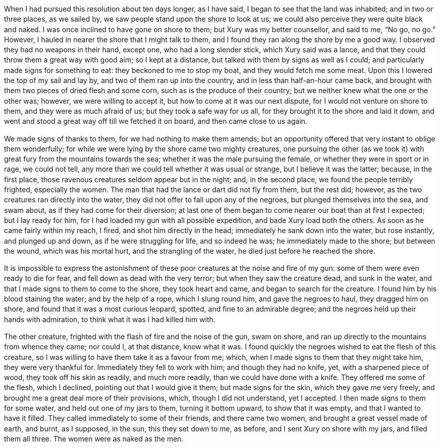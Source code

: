 When I had pursued this resolution about ten days longer, as I have said, I began to see that the land was inhabited; and in two or three places, as we sailed by, we saw people stand upon the shore to look at us; we could also perceive they were quite black and naked.  I was once inclined to have gone on shore to them; but Xury was my better counsellor, and said to me, “No go, no go.”  However, I hauled in nearer the shore that I might talk to them, and I found they ran along the shore by me a good way.  I observed they had no weapons in their hand, except one, who had a long slender stick, which Xury said was a lance, and that they could throw them a great way with good aim; so I kept at a distance, but talked with them by signs as well as I could; and particularly made signs for something to eat: they beckoned to me to stop my boat, and they would fetch me some meat.  Upon this I lowered the top of my sail and lay by, and two of them ran up into the country, and in less than half-an-hour came back, and brought with them two pieces of dried flesh and some corn, such as is the produce of their country; but we neither knew what the one or the other was; however, we were willing to accept it, but how to come at it was our next dispute, for I would not venture on shore to them, and they were as much afraid of us; but they took a safe way for us all, for they brought it to the shore and laid it down, and went and stood a great way off till we fetched it on board, and then came close to us again.

We made signs of thanks to them, for we had nothing to make them amends; but an opportunity offered that very instant to oblige them wonderfully; for while we were lying by the shore came two mighty creatures, one pursuing the other (as we took it) with great fury from the mountains towards the sea; whether it was the male pursuing the female, or whether they were in sport or in rage, we could not tell, any more than we could tell whether it was usual or strange, but I believe it was the latter; because, in the first place, those ravenous creatures seldom appear but in the night; and, in the second place, we found the people terribly frighted, especially the women.  The man that had the lance or dart did not fly from them, but the rest did; however, as the two creatures ran directly into the water, they did not offer to fall upon any of the negroes, but plunged themselves into the sea, and swam about, as if they had come for their diversion; at last one of them began to come nearer our boat than at first I expected; but I lay ready for him, for I had loaded my gun with all possible expedition, and bade Xury load both the others.  As soon as he came fairly within my reach, I fired, and shot him directly in the head; immediately he sank down into the water, but rose instantly, and plunged up and down, as if he were struggling for life, and so indeed he was; he immediately made to the shore; but between the wound, which was his mortal hurt, and the strangling of the water, he died just before he reached the shore.

It is impossible to express the astonishment of these poor creatures at the noise and fire of my gun: some of them were even ready to die for fear, and fell down as dead with the very terror; but when they saw the creature dead, and sunk in the water, and that I made signs to them to come to the shore, they took heart and came, and began to search for the creature.  I found him by his blood staining the water; and by the help of a rope, which I slung round him, and gave the negroes to haul, they dragged him on shore, and found that it was a most curious leopard, spotted, and fine to an admirable degree; and the negroes held up their hands with admiration, to think what it was I had killed him with.

The other creature, frighted with the flash of fire and the noise of the gun, swam on shore, and ran up directly to the mountains from whence they came; nor could I, at that distance, know what it was.  I found quickly the negroes wished to eat the flesh of this creature, so I was willing to have them take it as a favour from me; which, when I made signs to them that they might take him, they were very thankful for.  Immediately they fell to work with him; and though they had no knife, yet, with a sharpened piece of wood, they took off his skin as readily, and much more readily, than we could have done with a knife.  They offered me some of the flesh, which I declined, pointing out that I would give it them; but made signs for the skin, which they gave me very freely, and brought me a great deal more of their provisions, which, though I did not understand, yet I accepted.  I then made signs to them for some water, and held out one of my jars to them, turning it bottom upward, to show that it was empty, and that I wanted to have it filled.  They called immediately to some of their friends, and there came two women, and brought a great vessel made of earth, and burnt, as I supposed, in the sun, this they set down to me, as before, and I sent Xury on shore with my jars, and filled them all three.  The women were as naked as the men.
